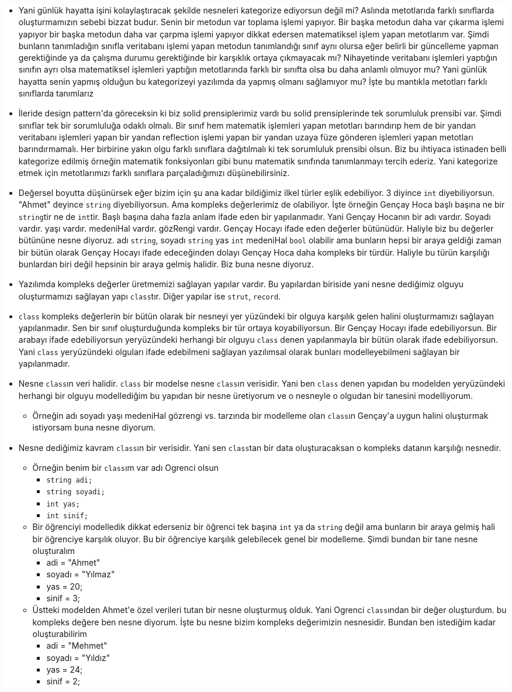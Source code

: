   * Yani günlük hayatta işini kolaylaştıracak şekilde nesneleri kategorize ediyorsun değil mi? Aslında metotlarıda farklı sınıflarda oluşturmamızın sebebi bizzat budur. Senin bir metodun var toplama işlemi yapıyor. Bir başka metodun daha var çıkarma işlemi yapıyor bir başka metodun daha var çarpma işlemi yapıyor dikkat edersen matematiksel işlem yapan metotlarım var. Şimdi bunların tanımladığın sınıfla veritabanı işlemi yapan metodun tanımlandığı sınıf aynı olursa eğer belirli bir güncelleme yapman gerektiğinde ya da çalışma durumu gerektiğinde bir karşıklık ortaya çıkmayacak mı? Nihayetinde veritabanı işlemleri yaptığın sınıfın ayrı olsa matematiksel işlemleri yaptığın metotlarında farklı bir sınıfta olsa bu daha anlamlı olmuyor mu? Yani günlük hayatta senin yapmış olduğun bu kategorizeyi yazılımda da yapmış olmanı sağlamıyor mu? İşte bu mantıkla metotları farklı sınıflarda tanımlarız

- İleride design pattern'da göreceksin ki biz solid prensiplerimiz vardı bu solid prensiplerinde tek sorumluluk prensibi var. Şimdi sınıflar tek bir sorumluluğa odaklı olmalı. Bir sınıf hem matematik işlemleri yapan metotları barındırıp hem de bir yandan veritabanı işlemleri yapan bir yandan reflection işlemi yapan bir yandan uzaya füze gönderen işlemleri yapan metotları barındırmamalı. Her birbirine yakın olgu farklı sınıflara dağıtılmalı ki tek sorumluluk prensibi olsun. Biz bu ihtiyaca istinaden belli kategorize edilmiş örneğin matematik fonksiyonları gibi bunu matematik sınıfında tanımlanmayı tercih ederiz. Yani kategorize etmek için metotlarımızı farklı sınıflara parçaladığımızı düşünebilirsiniz.

- Değersel boyutta düşünürsek eğer bizim için şu ana kadar bildiğimiz ilkel türler eşlik edebiliyor. 3 diyince `int` diyebiliyorsun. "Ahmet" deyince `string` diyebiliyorsun. Ama kompleks değerlerimiz de olabiliyor. İşte örneğin Gençay Hoca başlı başına ne bir `string`tir ne de `int`tir. Başlı başına daha fazla anlam ifade eden bir yapılanmadır. Yani Gençay Hocanın bir adı vardır. Soyadı vardır. yaşı vardır. medeniHal vardır. gözRengi vardır. Gençay Hocayı ifade eden değerler bütünüdür. Haliyle biz bu değerler bütününe nesne diyoruz. adı `string`, soyadı `string` yas `int` medeniHal `bool` olabilir ama bunların hepsi bir araya geldiği zaman bir bütün olarak Gençay Hocayı ifade edeceğinden dolayı Gençay Hoca daha kompleks bir türdür. Haliyle bu türün karşılığı bunlardan biri değil hepsinin bir araya gelmiş halidir. Biz buna nesne diyoruz.

- Yazılımda kompleks değerler üretmemizi sağlayan yapılar vardır. Bu yapılardan biriside yani nesne dediğimiz olguyu oluşturmamızı sağlayan yapı `class`tır. Diğer yapılar ise `strut`, `record`.

- `class` kompleks değerlerin bir bütün olarak bir nesneyi yer yüzündeki bir olguya karşılık gelen halini oluşturmamızı sağlayan yapılanmadır. Sen bir sınıf oluşturduğunda kompleks bir tür ortaya koyabiliyorsun. Bir Gençay Hocayı ifade edebiliyorsun. Bir arabayı ifade edebiliyorsun yeryüzündeki herhangi bir olguyu `class` denen yapılanmayla bir bütün olarak ifade edebiliyorsun. Yani `class` yeryüzündeki olguları ifade edebilmeni sağlayan yazılımsal olarak bunları modelleyebilmeni sağlayan bir yapılanmadır.

- Nesne `class`ın veri halidir. `class` bir modelse nesne `class`ın verisidir. Yani ben `class` denen yapıdan bu modelden yeryüzündeki herhangi bir olguyu modellediğim bu yapıdan bir nesne üretiyorum ve o nesneyle o olgudan bir tanesini modelliyorum.
  * Örneğin adı soyadı yaşı medeniHal gözrengi vs. tarzında bir modelleme olan `class`ın Gençay'a uygun halini oluşturmak istiyorsam buna nesne diyorum.

- Nesne dediğimiz kavram `class`ın bir verisidir. Yani sen `class`tan bir data oluşturacaksan o kompleks datanın karşılığı nesnedir.
  * Örneğin benim bir `class`ım var adı Ogrenci olsun
    + `string adi;`
    + `string soyadi;`
    + `int yas;`
    + `int sinif;`
  * Bir öğrenciyi modelledik dikkat ederseniz bir öğrenci tek başına `int` ya da `string` değil ama bunların bir araya gelmiş hali bir öğrenciye karşılık oluyor. Bu bir öğrenciye karşılık gelebilecek genel bir modelleme. Şimdi bundan bir tane nesne oluşturalım
    + adi = "Ahmet"
    + soyadı = "Yılmaz"
    + yas = 20;
    + sinif = 3;
  * Üstteki modelden Ahmet'e özel verileri tutan bir nesne oluşturmuş olduk. Yani Ogrenci `class`ından bir değer oluşturdum. bu kompleks değere ben nesne diyorum. İşte bu nesne bizim kompleks değerimizin nesnesidir. Bundan ben istediğim kadar oluşturabilirim
    + adi = "Mehmet"
    + soyadı = "Yıldız"
    + yas = 24;
    + sinif = 2;